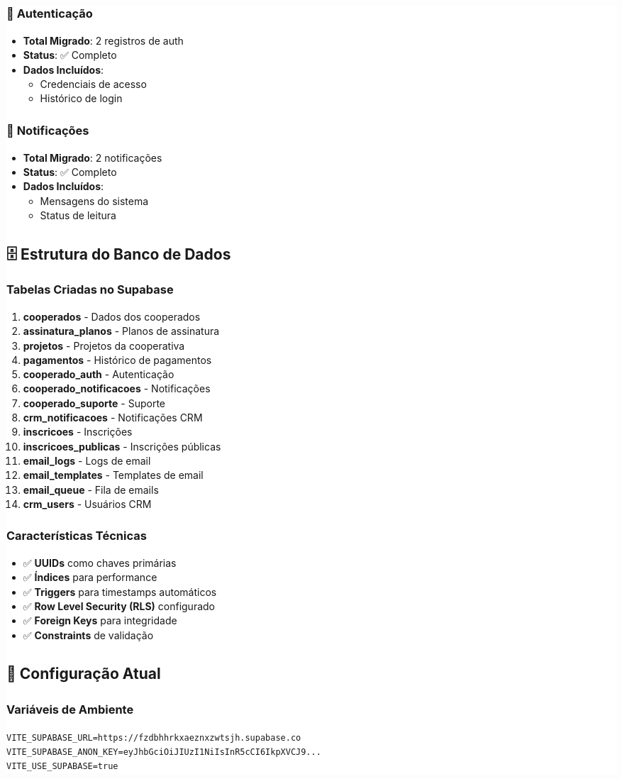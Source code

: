 ### 🔐 **Autenticação**
- **Total Migrado**: 2 registros de auth
- **Status**: ✅ Completo
- **Dados Incluídos**:
  - Credenciais de acesso
  - Histórico de login

### 📢 **Notificações**
- **Total Migrado**: 2 notificações
- **Status**: ✅ Completo
- **Dados Incluídos**:
  - Mensagens do sistema
  - Status de leitura

## 🗄️ Estrutura do Banco de Dados

### Tabelas Criadas no Supabase
1. **cooperados** - Dados dos cooperados
2. **assinatura_planos** - Planos de assinatura
3. **projetos** - Projetos da cooperativa
4. **pagamentos** - Histórico de pagamentos
5. **cooperado_auth** - Autenticação
6. **cooperado_notificacoes** - Notificações
7. **cooperado_suporte** - Suporte
8. **crm_notificacoes** - Notificações CRM
9. **inscricoes** - Inscrições
10. **inscricoes_publicas** - Inscrições públicas
11. **email_logs** - Logs de email
12. **email_templates** - Templates de email
13. **email_queue** - Fila de emails
14. **crm_users** - Usuários CRM

### Características Técnicas
- ✅ **UUIDs** como chaves primárias
- ✅ **Índices** para performance
- ✅ **Triggers** para timestamps automáticos
- ✅ **Row Level Security (RLS)** configurado
- ✅ **Foreign Keys** para integridade
- ✅ **Constraints** de validação

## 🔧 Configuração Atual

### Variáveis de Ambiente
```env
VITE_SUPABASE_URL=https://fzdbhhrkxaeznxzwtsjh.supabase.co
VITE_SUPABASE_ANON_KEY=eyJhbGciOiJIUzI1NiIsInR5cCI6IkpXVCJ9...
VITE_USE_SUPABASE=true
```
